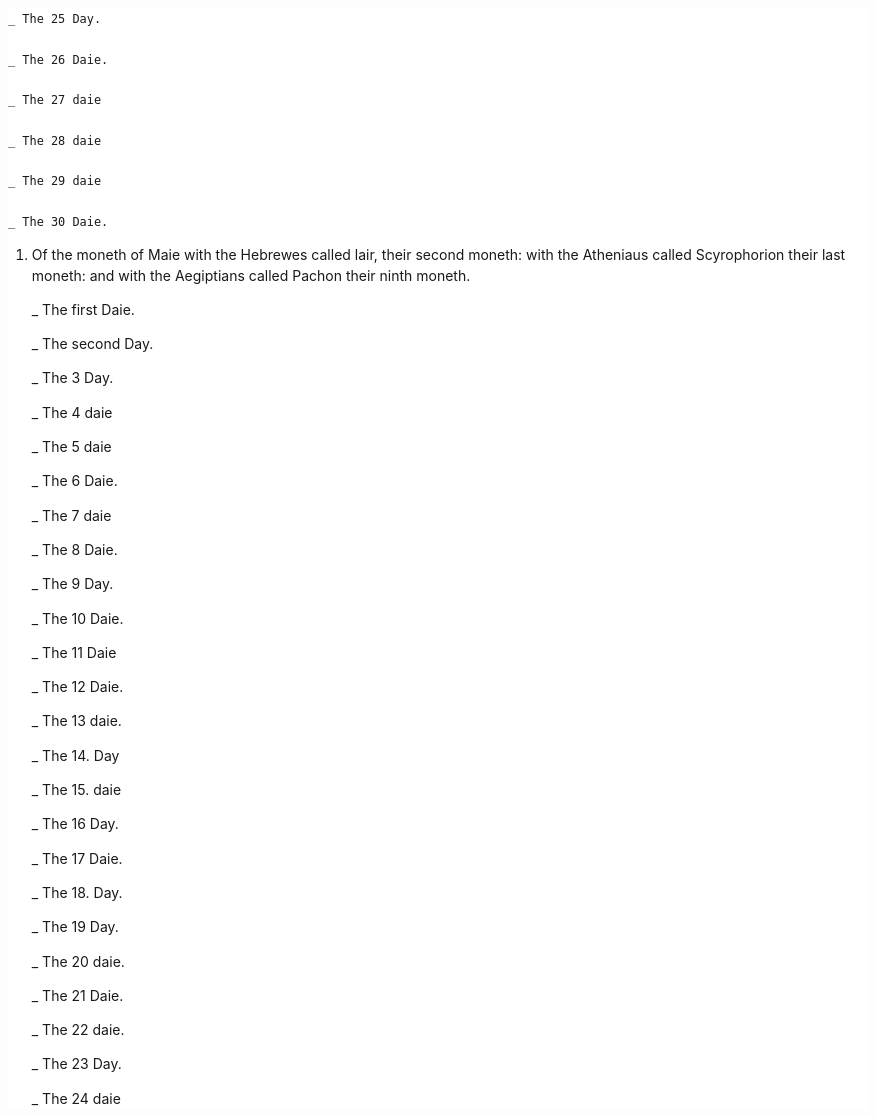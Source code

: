     _ The 25 Day.

    _ The 26 Daie.

    _ The 27 daie

    _ The 28 daie

    _ The 29 daie

    _ The 30 Daie.

1. Of the moneth of Maie with the Hebrewes
called lair, their second moneth: with the Atheniaus
called Scyrophorion their last moneth: and with
the Aegiptians called Pachon their
ninth moneth.

    _ The first Daie.

    _ The second Day.

    _ The 3 Day.

    _ The 4 daie

    _ The 5 daie

    _ The 6 Daie.

    _ The 7 daie

    _ The 8 Daie.

    _ The 9 Day.

    _ The 10 Daie.

    _ The 11 Daie

    _ The 12 Daie.

    _ The 13 daie.

    _ The 14. Day

    _ The 15. daie

    _ The 16 Day.

    _ The 17 Daie.

    _ The 18. Day.

    _ The 19 Day.

    _ The 20 daie.

    _ The 21 Daie.

    _ The 22 daie.

    _ The 23 Day.

    _ The 24 daie
